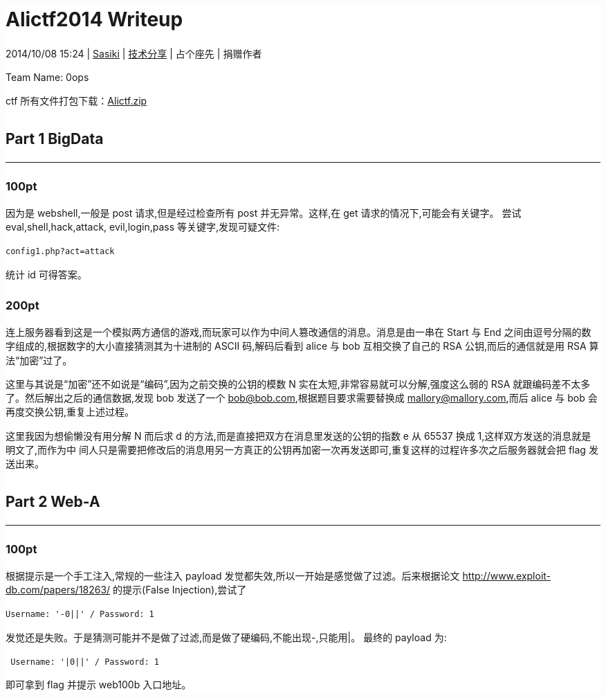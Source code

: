 # Alictf2014 Writeup

2014/10/08 15:24 | [Sasiki](http://drops.wooyun.org/author/Sasiki "由 Sasiki 发布") | [技术分享](http://drops.wooyun.org/category/tips "查看 技术分享 中的全部文章") | 占个座先 | 捐赠作者

Team Name: 0ops

ctf 所有文件打包下载：[Alictf.zip](http://static.wooyun.org/drops/20141005/Alictf.zip)

## Part 1 BigData

* * *

### 100pt

因为是 webshell,一般是 post 请求,但是经过检查所有 post 并无异常。这样,在 get 请求的情况下,可能会有关键字。 尝试 eval,shell,hack,attack, evil,login,pass 等关键字,发现可疑文件:

```
config1.php?act=attack 
```

统计 id 可得答案。

### 200pt

连上服务器看到这是一个模拟两方通信的游戏,而玩家可以作为中间人篡改通信的消息。消息是由一串在 Start 与 End 之间由逗号分隔的数字组成的,根据数字的大小直接猜测其为十进制的 ASCII 码,解码后看到 alice 与 bob 互相交换了自己的 RSA 公钥,而后的通信就是用 RSA 算法“加密”过了。

这里与其说是“加密”还不如说是“编码”,因为之前交换的公钥的模数 N 实在太短,非常容易就可以分解,强度这么弱的 RSA 就跟编码差不太多了。然后解出之后的通信数据,发现 bob 发送了一个 bob@bob.com,根据题目要求需要替换成 mallory@mallory.com,而后 alice 与 bob 会再度交换公钥,重复上述过程。

这里我因为想偷懒没有用分解 N 而后求 d 的方法,而是直接把双方在消息里发送的公钥的指数 e 从 65537 换成 1,这样双方发送的消息就是明文了,而作为中 间人只是需要把修改后的消息用另一方真正的公钥再加密一次再发送即可,重复这样的过程许多次之后服务器就会把 flag 发送出来。

## Part 2 Web-A

* * *

### 100pt

根据提示是一个手工注入,常规的一些注入 payload 发觉都失效,所以一开始是感觉做了过滤。后来根据论文 http://www.exploit-db.com/papers/18263/ 的提示(False Injection),尝试了

```
Username: '-0||' / Password: 1 
```

发觉还是失败。于是猜测可能并不是做了过滤,而是做了硬编码,不能出现-,只能用|。 最终的 payload 为:

```
￼Username: '|0||' / Password: 1 
```

即可拿到 flag 并提示 web100b 入口地址。
